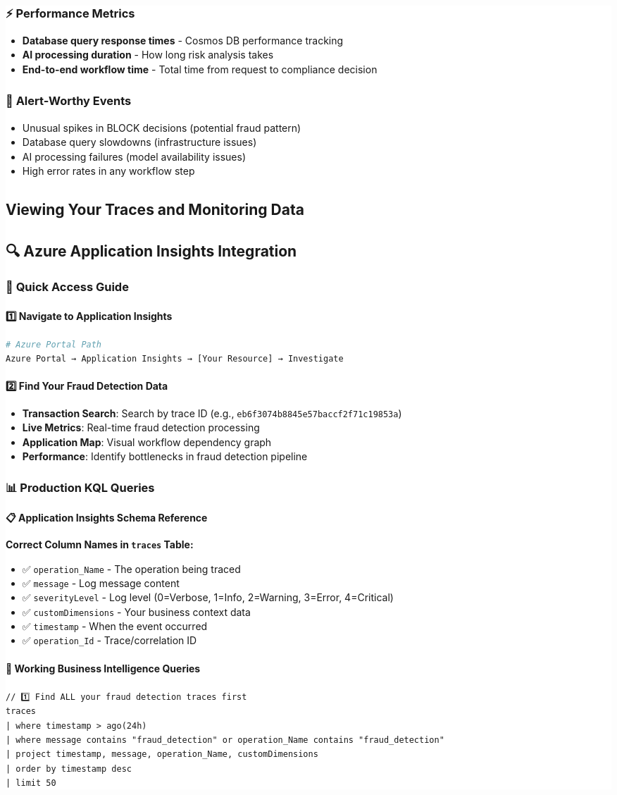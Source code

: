 ### ⚡ **Performance Metrics** 
- **Database query response times** - Cosmos DB performance tracking
- **AI processing duration** - How long risk analysis takes
- **End-to-end workflow time** - Total time from request to compliance decision

### 🚨 **Alert-Worthy Events**
- Unusual spikes in BLOCK decisions (potential fraud pattern)
- Database query slowdowns (infrastructure issues)
- AI processing failures (model availability issues)
- High error rates in any workflow step

## Viewing Your Traces and Monitoring Data

## 🔍 Azure Application Insights Integration

### 🚀 **Quick Access Guide**

#### 1️⃣ **Navigate to Application Insights**
```bash
# Azure Portal Path
Azure Portal → Application Insights → [Your Resource] → Investigate
```

#### 2️⃣ **Find Your Fraud Detection Data**
- **Transaction Search**: Search by trace ID (e.g., `eb6f3074b8845e57baccf2f71c19853a`)
- **Live Metrics**: Real-time fraud detection processing
- **Application Map**: Visual workflow dependency graph
- **Performance**: Identify bottlenecks in fraud detection pipeline

### 📊 **Production KQL Queries**

#### 📋 **Application Insights Schema Reference**

**Correct Column Names in `traces` Table:**
- ✅ `operation_Name` - The operation being traced 
- ✅ `message` - Log message content  
- ✅ `severityLevel` - Log level (0=Verbose, 1=Info, 2=Warning, 3=Error, 4=Critical)
- ✅ `customDimensions` - Your business context data
- ✅ `timestamp` - When the event occurred
- ✅ `operation_Id` - Trace/correlation ID


#### 🎯 **Working Business Intelligence Queries** 

```kusto
// 1️⃣ Find ALL your fraud detection traces first
traces
| where timestamp > ago(24h)
| where message contains "fraud_detection" or operation_Name contains "fraud_detection" 
| project timestamp, message, operation_Name, customDimensions
| order by timestamp desc
| limit 50
```
